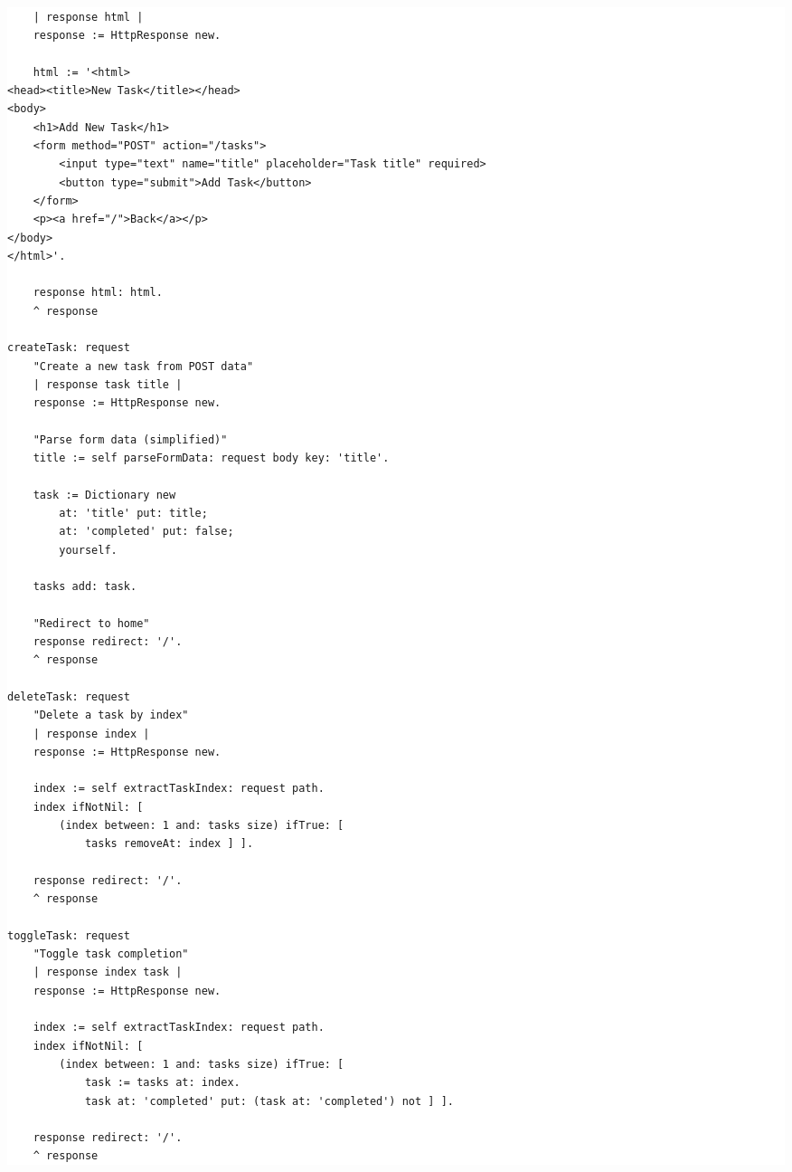 ```smalltalk
    | response html |
    response := HttpResponse new.

    html := '<html>
<head><title>New Task</title></head>
<body>
    <h1>Add New Task</h1>
    <form method="POST" action="/tasks">
        <input type="text" name="title" placeholder="Task title" required>
        <button type="submit">Add Task</button>
    </form>
    <p><a href="/">Back</a></p>
</body>
</html>'.

    response html: html.
    ^ response

createTask: request
    "Create a new task from POST data"
    | response task title |
    response := HttpResponse new.

    "Parse form data (simplified)"
    title := self parseFormData: request body key: 'title'.

    task := Dictionary new
        at: 'title' put: title;
        at: 'completed' put: false;
        yourself.

    tasks add: task.

    "Redirect to home"
    response redirect: '/'.
    ^ response

deleteTask: request
    "Delete a task by index"
    | response index |
    response := HttpResponse new.

    index := self extractTaskIndex: request path.
    index ifNotNil: [
        (index between: 1 and: tasks size) ifTrue: [
            tasks removeAt: index ] ].

    response redirect: '/'.
    ^ response

toggleTask: request
    "Toggle task completion"
    | response index task |
    response := HttpResponse new.

    index := self extractTaskIndex: request path.
    index ifNotNil: [
        (index between: 1 and: tasks size) ifTrue: [
            task := tasks at: index.
            task at: 'completed' put: (task at: 'completed') not ] ].

    response redirect: '/'.
    ^ response
```